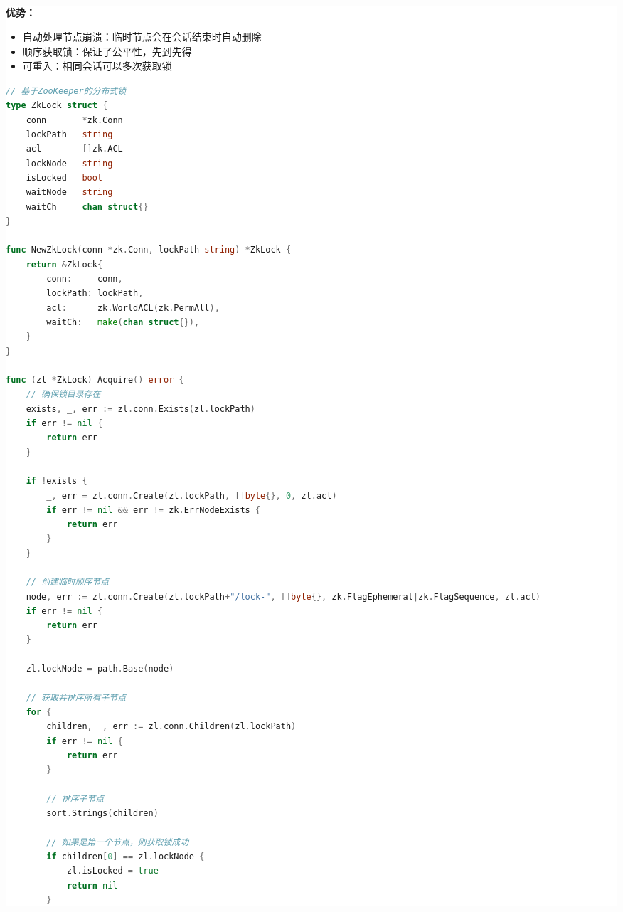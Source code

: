 **优势：**
- 自动处理节点崩溃：临时节点会在会话结束时自动删除
- 顺序获取锁：保证了公平性，先到先得
- 可重入：相同会话可以多次获取锁

```go
// 基于ZooKeeper的分布式锁
type ZkLock struct {
    conn       *zk.Conn
    lockPath   string
    acl        []zk.ACL
    lockNode   string
    isLocked   bool
    waitNode   string
    waitCh     chan struct{}
}

func NewZkLock(conn *zk.Conn, lockPath string) *ZkLock {
    return &ZkLock{
        conn:     conn,
        lockPath: lockPath,
        acl:      zk.WorldACL(zk.PermAll),
        waitCh:   make(chan struct{}),
    }
}

func (zl *ZkLock) Acquire() error {
    // 确保锁目录存在
    exists, _, err := zl.conn.Exists(zl.lockPath)
    if err != nil {
        return err
    }
    
    if !exists {
        _, err = zl.conn.Create(zl.lockPath, []byte{}, 0, zl.acl)
        if err != nil && err != zk.ErrNodeExists {
            return err
        }
    }
    
    // 创建临时顺序节点
    node, err := zl.conn.Create(zl.lockPath+"/lock-", []byte{}, zk.FlagEphemeral|zk.FlagSequence, zl.acl)
    if err != nil {
        return err
    }
    
    zl.lockNode = path.Base(node)
    
    // 获取并排序所有子节点
    for {
        children, _, err := zl.conn.Children(zl.lockPath)
        if err != nil {
            return err
        }
        
        // 排序子节点
        sort.Strings(children)
        
        // 如果是第一个节点，则获取锁成功
        if children[0] == zl.lockNode {
            zl.isLocked = true
            return nil
        }
```
